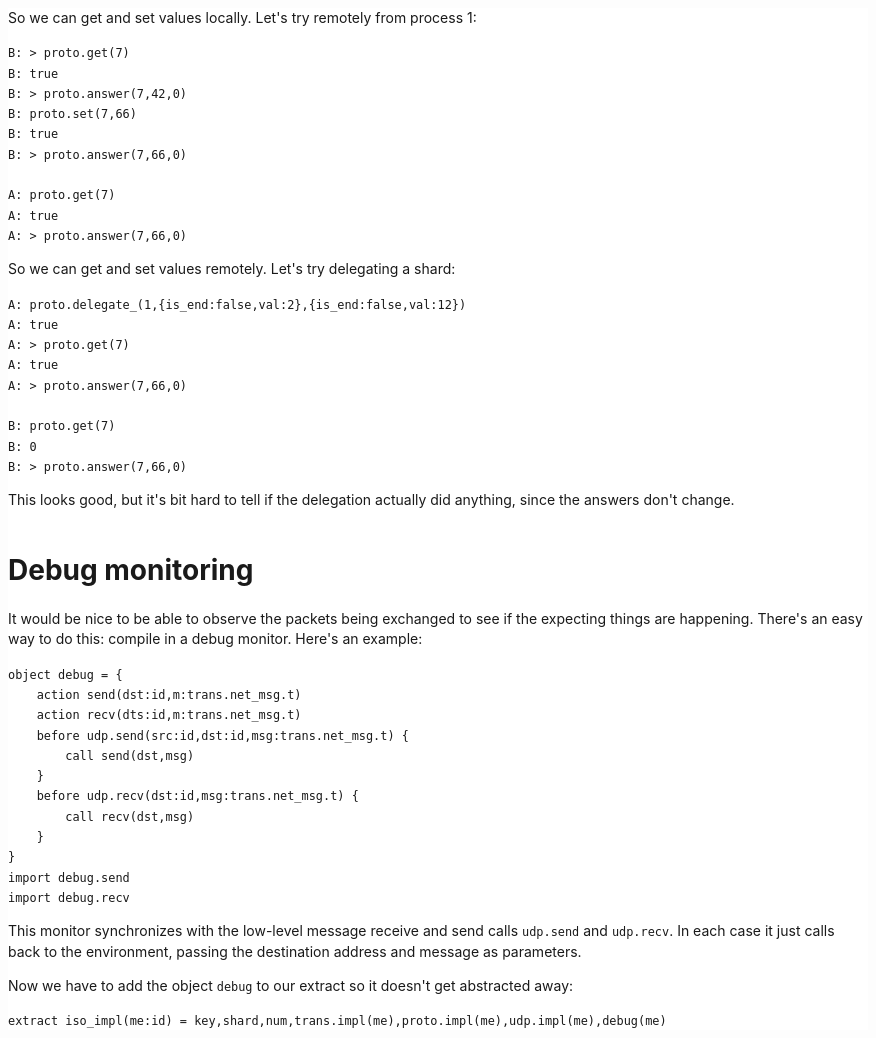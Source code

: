 So we can get and set values locally. Let's try remotely from process 1:

    B: > proto.get(7)
    B: true
    B: > proto.answer(7,42,0)
    B: proto.set(7,66)
    B: true
    B: > proto.answer(7,66,0)

    A: proto.get(7)
    A: true
    A: > proto.answer(7,66,0)

So we can get and set values remotely. Let's try delegating a shard:

    A: proto.delegate_(1,{is_end:false,val:2},{is_end:false,val:12})
    A: true
    A: > proto.get(7)
    A: true
    A: > proto.answer(7,66,0)

    B: proto.get(7)
    B: 0
    B: > proto.answer(7,66,0)

This looks good, but it's bit hard to tell if the delegation actually
did anything, since the answers don't change. 

# Debug monitoring

It would be nice to be able to observe the packets being exchanged to
see if the expecting things are happening. There's an easy way to do
this: compile in a debug monitor. Here's an example:

    object debug = {
        action send(dst:id,m:trans.net_msg.t)
        action recv(dts:id,m:trans.net_msg.t)
        before udp.send(src:id,dst:id,msg:trans.net_msg.t) {
            call send(dst,msg)
        }
        before udp.recv(dst:id,msg:trans.net_msg.t) {
            call recv(dst,msg)
        }
    }
    import debug.send
    import debug.recv

This monitor synchronizes with the low-level message receive and send
calls `udp.send` and `udp.recv`. In each case it just calls back to the environment,
passing the destination address and message as parameters. 

Now we have to add the object `debug` to our extract so it doesn't get
abstracted away:

    extract iso_impl(me:id) = key,shard,num,trans.impl(me),proto.impl(me),udp.impl(me),debug(me)
